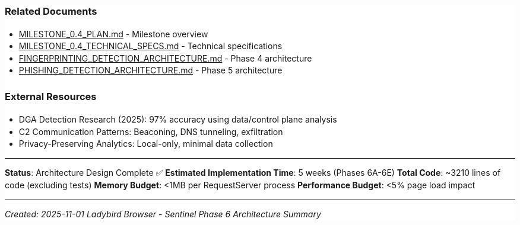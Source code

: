 ### Related Documents
- [MILESTONE_0.4_PLAN.md](MILESTONE_0.4_PLAN.md) - Milestone overview
- [MILESTONE_0.4_TECHNICAL_SPECS.md](MILESTONE_0.4_TECHNICAL_SPECS.md) - Technical specifications
- [FINGERPRINTING_DETECTION_ARCHITECTURE.md](FINGERPRINTING_DETECTION_ARCHITECTURE.md) - Phase 4 architecture
- [PHISHING_DETECTION_ARCHITECTURE.md](PHISHING_DETECTION_ARCHITECTURE.md) - Phase 5 architecture

### External Resources
- DGA Detection Research (2025): 97% accuracy using data/control plane analysis
- C2 Communication Patterns: Beaconing, DNS tunneling, exfiltration
- Privacy-Preserving Analytics: Local-only, minimal data collection

---

**Status**: Architecture Design Complete ✅
**Estimated Implementation Time**: 5 weeks (Phases 6A-6E)
**Total Code**: ~3210 lines of code (excluding tests)
**Memory Budget**: <1MB per RequestServer process
**Performance Budget**: <5% page load impact

---

*Created: 2025-11-01*
*Ladybird Browser - Sentinel Phase 6 Architecture Summary*
